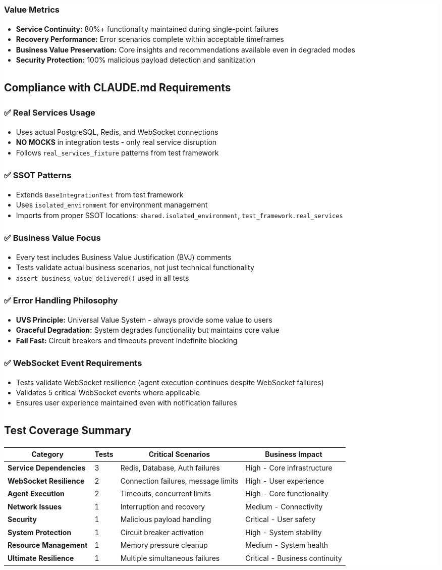 ### Value Metrics
- **Service Continuity:** 80%+ functionality maintained during single-point failures
- **Recovery Performance:** Error scenarios complete within acceptable timeframes
- **Business Value Preservation:** Core insights and recommendations available even in degraded modes
- **Security Protection:** 100% malicious payload detection and sanitization

## Compliance with CLAUDE.md Requirements

### ✅ Real Services Usage
- Uses actual PostgreSQL, Redis, and WebSocket connections
- **NO MOCKS** in integration tests - only real service disruption
- Follows `real_services_fixture` patterns from test framework

### ✅ SSOT Patterns
- Extends `BaseIntegrationTest` from test framework
- Uses `isolated_environment` for environment management
- Imports from proper SSOT locations: `shared.isolated_environment`, `test_framework.real_services`

### ✅ Business Value Focus
- Every test includes Business Value Justification (BVJ) comments
- Tests validate actual business scenarios, not just technical functionality
- `assert_business_value_delivered()` used in all tests

### ✅ Error Handling Philosophy
- **UVS Principle:** Universal Value System - always provide some value to users
- **Graceful Degradation:** System degrades functionality but maintains core value
- **Fail Fast:** Circuit breakers and timeouts prevent indefinite blocking

### ✅ WebSocket Event Requirements  
- Tests validate WebSocket resilience (agent execution continues despite WebSocket failures)
- Validates 5 critical WebSocket events where applicable
- Ensures user experience maintained even with notification failures

## Test Coverage Summary

| Category | Tests | Critical Scenarios | Business Impact |
|----------|--------|-------------------|-----------------|
| **Service Dependencies** | 3 | Redis, Database, Auth failures | High - Core infrastructure |
| **WebSocket Resilience** | 2 | Connection failures, message limits | High - User experience |  
| **Agent Execution** | 2 | Timeouts, concurrent limits | High - Core functionality |
| **Network Issues** | 1 | Interruption and recovery | Medium - Connectivity |
| **Security** | 1 | Malicious payload handling | Critical - User safety |
| **System Protection** | 1 | Circuit breaker activation | High - System stability |
| **Resource Management** | 1 | Memory pressure cleanup | Medium - System health |
| **Ultimate Resilience** | 1 | Multiple simultaneous failures | Critical - Business continuity |
